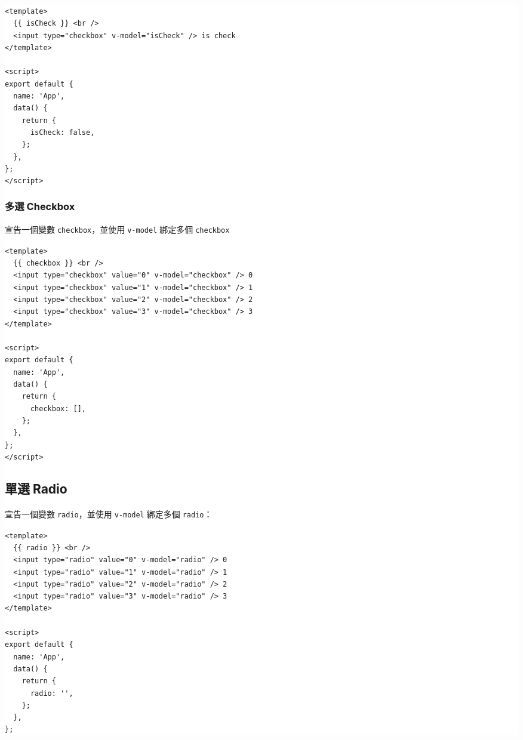 ```vue
<template>
  {{ isCheck }} <br />
  <input type="checkbox" v-model="isCheck" /> is check
</template>

<script>
export default {
  name: 'App',
  data() {
    return {
      isCheck: false,
    };
  },
};
</script>
```

### 多選 Checkbox

宣告一個變數 `checkbox`，並使用 `v-model` 綁定多個 `checkbox`

```vue
<template>
  {{ checkbox }} <br />
  <input type="checkbox" value="0" v-model="checkbox" /> 0
  <input type="checkbox" value="1" v-model="checkbox" /> 1
  <input type="checkbox" value="2" v-model="checkbox" /> 2
  <input type="checkbox" value="3" v-model="checkbox" /> 3
</template>

<script>
export default {
  name: 'App',
  data() {
    return {
      checkbox: [],
    };
  },
};
</script>
```

## 單選 Radio

宣告一個變數 `radio`，並使用 `v-model` 綁定多個 `radio`：

```vue
<template>
  {{ radio }} <br />
  <input type="radio" value="0" v-model="radio" /> 0
  <input type="radio" value="1" v-model="radio" /> 1
  <input type="radio" value="2" v-model="radio" /> 2
  <input type="radio" value="3" v-model="radio" /> 3
</template>

<script>
export default {
  name: 'App',
  data() {
    return {
      radio: '',
    };
  },
};
```